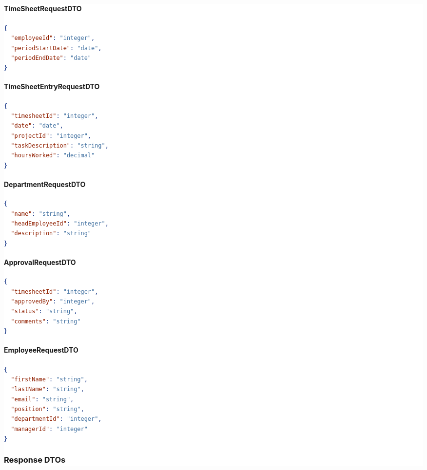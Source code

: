 #### TimeSheetRequestDTO
```json
{
  "employeeId": "integer",
  "periodStartDate": "date",
  "periodEndDate": "date"
}
```

#### TimeSheetEntryRequestDTO
```json
{
  "timesheetId": "integer",
  "date": "date",
  "projectId": "integer",
  "taskDescription": "string",
  "hoursWorked": "decimal"
}
```

#### DepartmentRequestDTO
```json
{
  "name": "string",
  "headEmployeeId": "integer",
  "description": "string"
}
```

#### ApprovalRequestDTO
```json
{
  "timesheetId": "integer",
  "approvedBy": "integer",
  "status": "string",
  "comments": "string"
}
```

#### EmployeeRequestDTO
```json
{
  "firstName": "string",
  "lastName": "string",
  "email": "string",
  "position": "string",
  "departmentId": "integer",
  "managerId": "integer"
}
```

### Response DTOs
